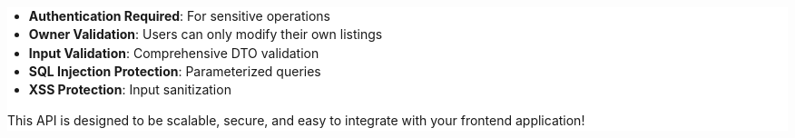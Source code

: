 - **Authentication Required**: For sensitive operations
- **Owner Validation**: Users can only modify their own listings
- **Input Validation**: Comprehensive DTO validation
- **SQL Injection Protection**: Parameterized queries
- **XSS Protection**: Input sanitization

This API is designed to be scalable, secure, and easy to integrate with your frontend application! 